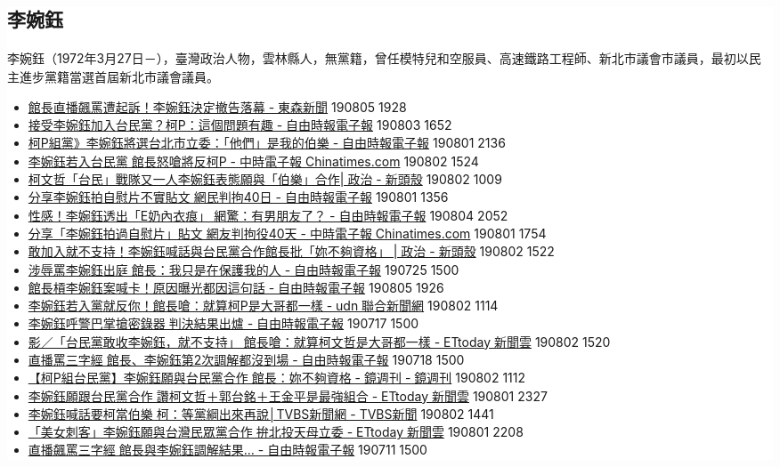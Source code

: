## 李婉鈺

李婉鈺（1972年3月27日－），臺灣政治人物，雲林縣人，無黨籍，曾任模特兒和空服員、高速鐵路工程師、新北市議會市議員，最初以民主進步黨籍當選首屆新北市議會議員。
- [館長直播飆罵遭起訴！李婉鈺決定撤告落幕 - 東森新聞](https://news.ebc.net.tw/News/society/172620 "館長直播飆罵遭起訴！李婉鈺決定撤告落幕 - 東森新聞") 190805 1928
- [接受李婉鈺加入台民黨？柯P：這個問題有趣 - 自由時報電子報](https://news.ltn.com.tw/news/politics/breakingnews/2873097 "接受李婉鈺加入台民黨？柯P：這個問題有趣 - 自由時報電子報") 190803 1652
- [柯P組黨》李婉鈺將選台北市立委：「他們」是我的伯樂 - 自由時報電子報](https://news.ltn.com.tw/news/politics/breakingnews/2871326 "柯P組黨》李婉鈺將選台北市立委：「他們」是我的伯樂 - 自由時報電子報") 190801 2136
- [李婉鈺若入台民黨 館長怒嗆將反柯P - 中時電子報 Chinatimes.com](https://www.chinatimes.com/realtimenews/20190802002640-260407 "李婉鈺若入台民黨 館長怒嗆將反柯P - 中時電子報 Chinatimes.com") 190802 1524
- [柯文哲「台民」戰隊又一人李婉鈺表態願與「伯樂」合作| 政治 - 新頭殼](https://newtalk.tw/news/view/2019-08-02/280523 "柯文哲「台民」戰隊又一人李婉鈺表態願與「伯樂」合作| 政治 - 新頭殼") 190802 1009
- [分享李婉鈺拍自慰片不實貼文 網民判拘40日 - 自由時報電子報](https://news.ltn.com.tw/news/society/breakingnews/2870711 "分享李婉鈺拍自慰片不實貼文 網民判拘40日 - 自由時報電子報") 190801 1356
- [性感！李婉鈺透出「E奶內衣痕」 網驚：有男朋友了？ - 自由時報電子報](https://ent.ltn.com.tw/news/breakingnews/2874070 "性感！李婉鈺透出「E奶內衣痕」 網驚：有男朋友了？ - 自由時報電子報") 190804 2052
- [分享「李婉鈺拍過自慰片」貼文 網友判拘役40天 - 中時電子報 Chinatimes.com](https://www.chinatimes.com/realtimenews/20190801003571-260402 "分享「李婉鈺拍過自慰片」貼文 網友判拘役40天 - 中時電子報 Chinatimes.com") 190801 1754
- [敢加入就不支持！李婉鈺喊話與台民黨合作館長批「妳不夠資格」 | 政治 - 新頭殼](https://newtalk.tw/news/view/2019-08-02/280729 "敢加入就不支持！李婉鈺喊話與台民黨合作館長批「妳不夠資格」 | 政治 - 新頭殼") 190802 1522
- [涉辱罵李婉鈺出庭 館長：我只是在保護我的人 - 自由時報電子報](https://news.ltn.com.tw/news/society/breakingnews/2863379 "涉辱罵李婉鈺出庭 館長：我只是在保護我的人 - 自由時報電子報") 190725 1500
- [館長槓李婉鈺案喊卡！原因曝光都因這句話 - 自由時報電子報](https://ent.ltn.com.tw/news/breakingnews/2875014 "館長槓李婉鈺案喊卡！原因曝光都因這句話 - 自由時報電子報") 190805 1926
- [李婉鈺若入黨就反你！館長嗆：就算柯P是大哥都一樣 - udn 聯合新聞網](https://udn.com/news/story/6656/3965417 "李婉鈺若入黨就反你！館長嗆：就算柯P是大哥都一樣 - udn 聯合新聞網") 190802 1114
- [李婉鈺呼警巴掌搶密錄器 判決結果出爐 - 自由時報電子報](https://news.ltn.com.tw/news/society/breakingnews/2855134 "李婉鈺呼警巴掌搶密錄器 判決結果出爐 - 自由時報電子報") 190717 1500
- [影／「台民黨敢收李婉鈺，就不支持」 館長嗆：就算柯文哲是大哥都一樣 - ETtoday 新聞雲](https://www.ettoday.net/news/20190802/1504182.htm "影／「台民黨敢收李婉鈺，就不支持」 館長嗆：就算柯文哲是大哥都一樣 - ETtoday 新聞雲") 190802 1520
- [直播罵三字經 館長、李婉鈺第2次調解都沒到場 - 自由時報電子報](https://news.ltn.com.tw/news/society/breakingnews/2856508 "直播罵三字經 館長、李婉鈺第2次調解都沒到場 - 自由時報電子報") 190718 1500
- [【柯P組台民黨】李婉鈺願與台民黨合作 館長：妳不夠資格 - 鏡週刊 - 鏡週刊](https://www.mirrormedia.mg/story/20190802edi002 "【柯P組台民黨】李婉鈺願與台民黨合作 館長：妳不夠資格 - 鏡週刊 - 鏡週刊") 190802 1112
- [李婉鈺願跟台民黨合作 讚柯文哲＋郭台銘＋王金平是最強組合 - ETtoday 新聞雲](https://www.ettoday.net/news/20190801/1503926.htm "李婉鈺願跟台民黨合作 讚柯文哲＋郭台銘＋王金平是最強組合 - ETtoday 新聞雲") 190801 2327
- [李婉鈺喊話要柯當伯樂 柯：等黨綱出來再說│TVBS新聞網 - TVBS新聞](https://news.tvbs.com.tw/politics/1176784 "李婉鈺喊話要柯當伯樂 柯：等黨綱出來再說│TVBS新聞網 - TVBS新聞") 190802 1441
- [「美女刺客」李婉鈺願與台灣民眾黨合作 拚北投天母立委 - ETtoday 新聞雲](https://www.ettoday.net/news/20190801/1503895.htm "「美女刺客」李婉鈺願與台灣民眾黨合作 拚北投天母立委 - ETtoday 新聞雲") 190801 2208
- [直播飆罵三字經 館長與李婉鈺調解結果… - 自由時報電子報](https://m.ltn.com.tw/news/society/breakingnews/2849423 "直播飆罵三字經 館長與李婉鈺調解結果… - 自由時報電子報") 190711 1500

